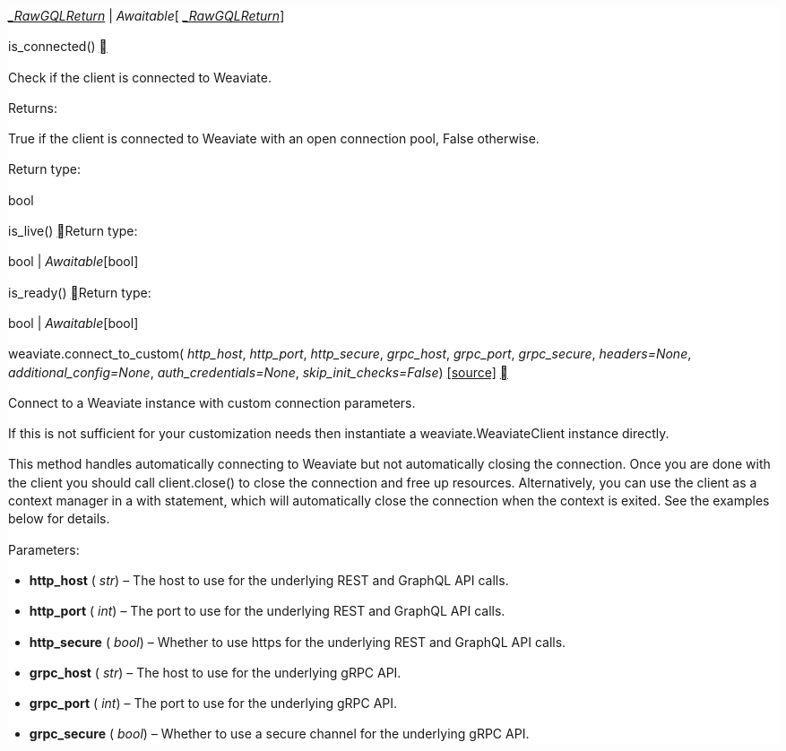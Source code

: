 [_\_RawGQLReturn_](https://weaviate-python-client.readthedocs.io/en/stable/weaviate.collections.classes.html#weaviate.collections.classes.internal._RawGQLReturn "weaviate.collections.classes.internal._RawGQLReturn") \| _Awaitable_\[ [_\_RawGQLReturn_](https://weaviate-python-client.readthedocs.io/en/stable/weaviate.collections.classes.html#weaviate.collections.classes.internal._RawGQLReturn "weaviate.collections.classes.internal._RawGQLReturn")\]

is\_connected() [](https://weaviate-python-client.readthedocs.io/en/stable/weaviate.html#weaviate.WeaviateAsyncClient.is_connected "Link to this definition")

Check if the client is connected to Weaviate.

Returns:

True if the client is connected to Weaviate with an open connection pool, False otherwise.

Return type:

bool

is\_live() [](https://weaviate-python-client.readthedocs.io/en/stable/weaviate.html#weaviate.WeaviateAsyncClient.is_live "Link to this definition")Return type:

bool \| _Awaitable_\[bool\]

is\_ready() [](https://weaviate-python-client.readthedocs.io/en/stable/weaviate.html#weaviate.WeaviateAsyncClient.is_ready "Link to this definition")Return type:

bool \| _Awaitable_\[bool\]

weaviate.connect\_to\_custom( _http\_host_, _http\_port_, _http\_secure_, _grpc\_host_, _grpc\_port_, _grpc\_secure_, _headers=None_, _additional\_config=None_, _auth\_credentials=None_, _skip\_init\_checks=False_) [\[source\]](https://weaviate-python-client.readthedocs.io/en/stable/_modules/weaviate/connect/helpers.html#connect_to_custom) [](https://weaviate-python-client.readthedocs.io/en/stable/weaviate.html#weaviate.connect_to_custom "Link to this definition")

Connect to a Weaviate instance with custom connection parameters.

If this is not sufficient for your customization needs then instantiate a weaviate.WeaviateClient instance directly.

This method handles automatically connecting to Weaviate but not automatically closing the connection. Once you are done with the client
you should call client.close() to close the connection and free up resources. Alternatively, you can use the client as a context manager
in a with statement, which will automatically close the connection when the context is exited. See the examples below for details.

Parameters:

- **http\_host** ( _str_) – The host to use for the underlying REST and GraphQL API calls.

- **http\_port** ( _int_) – The port to use for the underlying REST and GraphQL API calls.

- **http\_secure** ( _bool_) – Whether to use https for the underlying REST and GraphQL API calls.

- **grpc\_host** ( _str_) – The host to use for the underlying gRPC API.

- **grpc\_port** ( _int_) – The port to use for the underlying gRPC API.

- **grpc\_secure** ( _bool_) – Whether to use a secure channel for the underlying gRPC API.
